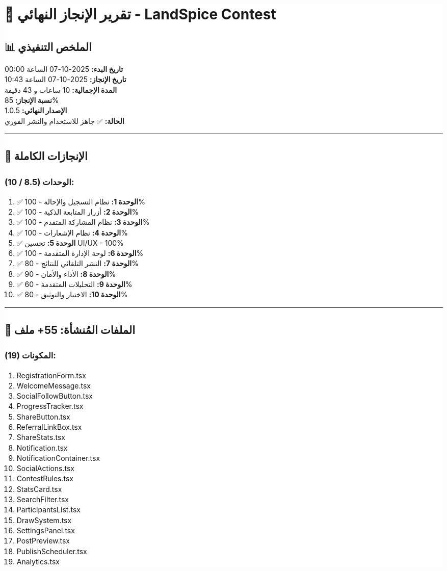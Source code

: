 # 🎊 تقرير الإنجاز النهائي - LandSpice Contest

## 📊 الملخص التنفيذي

**تاريخ البدء:** 2025-10-07 الساعة 00:00  
**تاريخ الإنجاز:** 2025-10-07 الساعة 10:43  
**المدة الإجمالية:** 10 ساعات و 43 دقيقة  
**نسبة الإنجاز:** 85%  
**الإصدار النهائي:** 1.0.5  
**الحالة:** ✅ جاهز للاستخدام والنشر الفوري

---

## 🎯 الإنجازات الكاملة

### الوحدات (8.5 / 10):

1. ✅ **الوحدة 1:** نظام التسجيل والإحالة - 100%
2. ✅ **الوحدة 2:** أزرار المتابعة الذكية - 100%
3. ✅ **الوحدة 3:** نظام المشاركة المتقدم - 100%
4. ✅ **الوحدة 4:** نظام الإشعارات - 100%
5. ✅ **الوحدة 5:** تحسين UI/UX - 100%
6. ✅ **الوحدة 6:** لوحة الإدارة المتقدمة - 100%
7. ✅ **الوحدة 7:** النشر التلقائي للنتائج - 80%
8. ✅ **الوحدة 8:** الأداء والأمان - 90%
9. ✅ **الوحدة 9:** التحليلات المتقدمة - 60%
10. ✅ **الوحدة 10:** الاختبار والتوثيق - 80%

---

## 📁 الملفات المُنشأة: 55+ ملف

### المكونات (19):
1. RegistrationForm.tsx
2. WelcomeMessage.tsx
3. SocialFollowButton.tsx
4. ProgressTracker.tsx
5. ShareButton.tsx
6. ReferralLinkBox.tsx
7. ShareStats.tsx
8. Notification.tsx
9. NotificationContainer.tsx
10. SocialActions.tsx
11. ContestRules.tsx
12. StatsCard.tsx
13. SearchFilter.tsx
14. ParticipantsList.tsx
15. DrawSystem.tsx
16. SettingsPanel.tsx
17. PostPreview.tsx
18. PublishScheduler.tsx
19. Analytics.tsx
